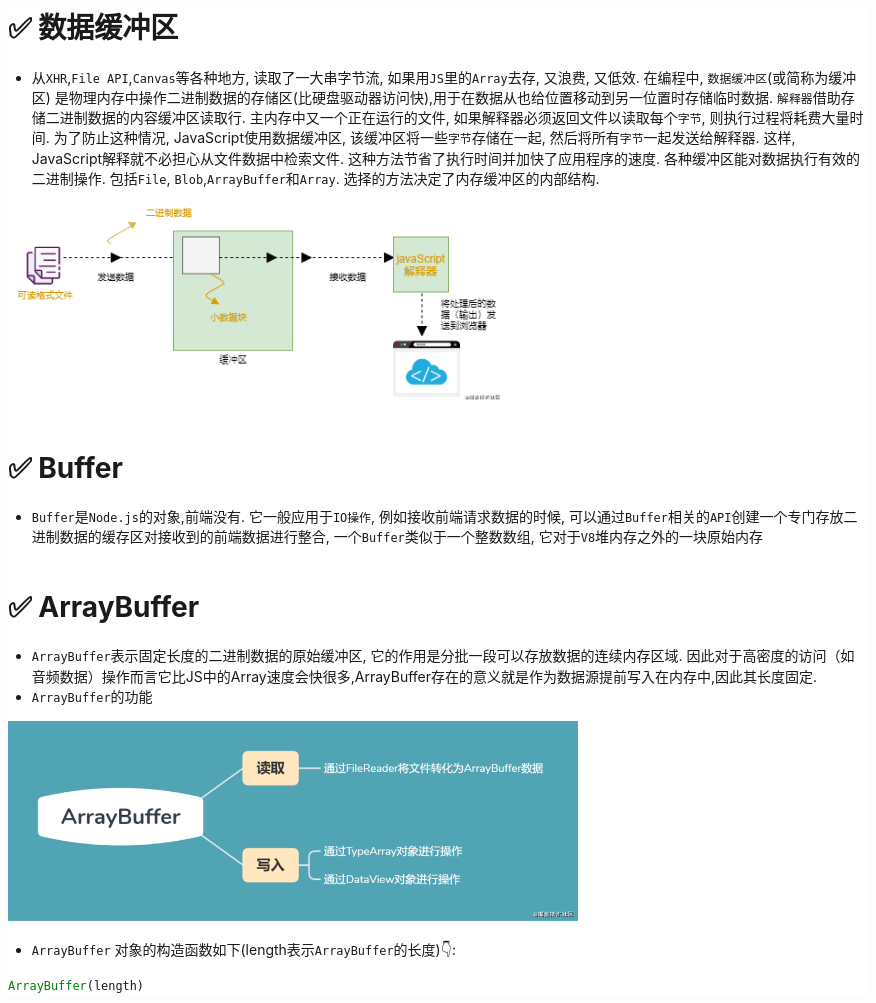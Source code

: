 
# ✅ 数据缓冲区
- 从`XHR`,`File API`,`Canvas`等各种地方, 读取了一大串字节流, 如果用`JS`里的`Array`去存, 又浪费, 又低效. 在编程中, `数据缓冲区`(或简称为缓冲区) 是物理内存中操作二进制数据的存储区(比硬盘驱动器访问快),用于在数据从也给位置移动到另一位置时存储临时数据. `解释器`借助存储二进制数据的内容缓冲区读取行. 主内存中又一个正在运行的文件, 如果解释器必须返回文件以读取每个`字节`, 则执行过程将耗费大量时间. 为了防止这种情况, JavaScript使用数据缓冲区, 该缓冲区将一些`字节`存储在一起, 然后将所有`字节`一起发送给解释器. 这样, JavaScript解释就不必担心从文件数据中检索文件. 这种方法节省了执行时间并加快了应用程序的速度. 各种缓冲区能对数据执行有效的二进制操作. 包括`File`, `Blob`,`ArrayBuffer`和`Array`. 选择的方法决定了内存缓冲区的内部结构.

<img src="../../blob/data-buffer-area.png" height="200">

# ✅ Buffer
- `Buffer`是`Node.js`的对象,前端没有. 它一般应用于`IO操作`, 例如接收前端请求数据的时候, 可以通过`Buffer`相关的`API`创建一个专门存放二进制数据的缓存区对接收到的前端数据进行整合, 一个`Buffer`类似于一个整数数组, 它对于`V8`堆内存之外的一块原始内存

# ✅ ArrayBuffer
- `ArrayBuffer`表示固定长度的二进制数据的原始缓冲区, 它的作用是分批一段可以存放数据的连续内存区域. 因此对于高密度的访问（如音频数据）操作而言它比JS中的Array速度会快很多,ArrayBuffer存在的意义就是作为数据源提前写入在内存中,因此其长度固定.
- `ArrayBuffer`的功能

<img src="../../blob/arraybuffer-fun.png" height="200">

- `ArrayBuffer` 对象的构造函数如下(length表示`ArrayBuffer`的长度)👇:
```js
ArrayBuffer(length)
```
